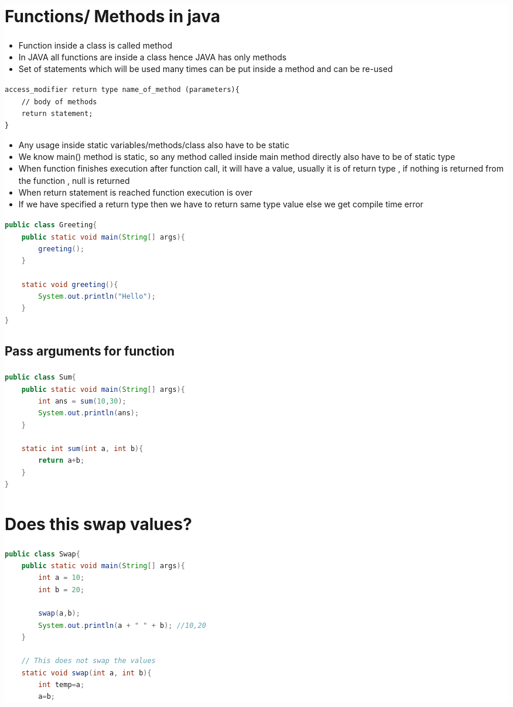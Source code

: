 # Functions/ Methods in java

- Function inside a class is called method
- In JAVA all functions are inside a class hence JAVA has only methods
- Set of statements which will be used many times can be put inside a method and can be re-used

```
access_modifier return type name_of_method (parameters){
    // body of methods
    return statement;
}
```
- Any usage inside static variables/methods/class also have to be static
- We know main() method is static, so any method called inside main method directly also have to be of static type
- When function finishes execution after function call, it will have a value, usually it is of return type , if nothing is returned from the function , null is returned
- When return statement is reached function execution is over
- If we have specified a return type then we have to return same type value else we get compile time error

```java
public class Greeting{
    public static void main(String[] args){
        greeting();
    }

    static void greeting(){
        System.out.println("Hello");
    }
}
```
## Pass arguments for function

```java
public class Sum{
    public static void main(String[] args){
        int ans = sum(10,30);
        System.out.println(ans);
    }

    static int sum(int a, int b){
        return a+b;
    }
}
```

# Does this swap values?

```java
public class Swap{
    public static void main(String[] args){
        int a = 10;
        int b = 20;

        swap(a,b);
        System.out.println(a + " " + b); //10,20
    }

    // This does not swap the values
    static void swap(int a, int b){
        int temp=a;
        a=b;
```